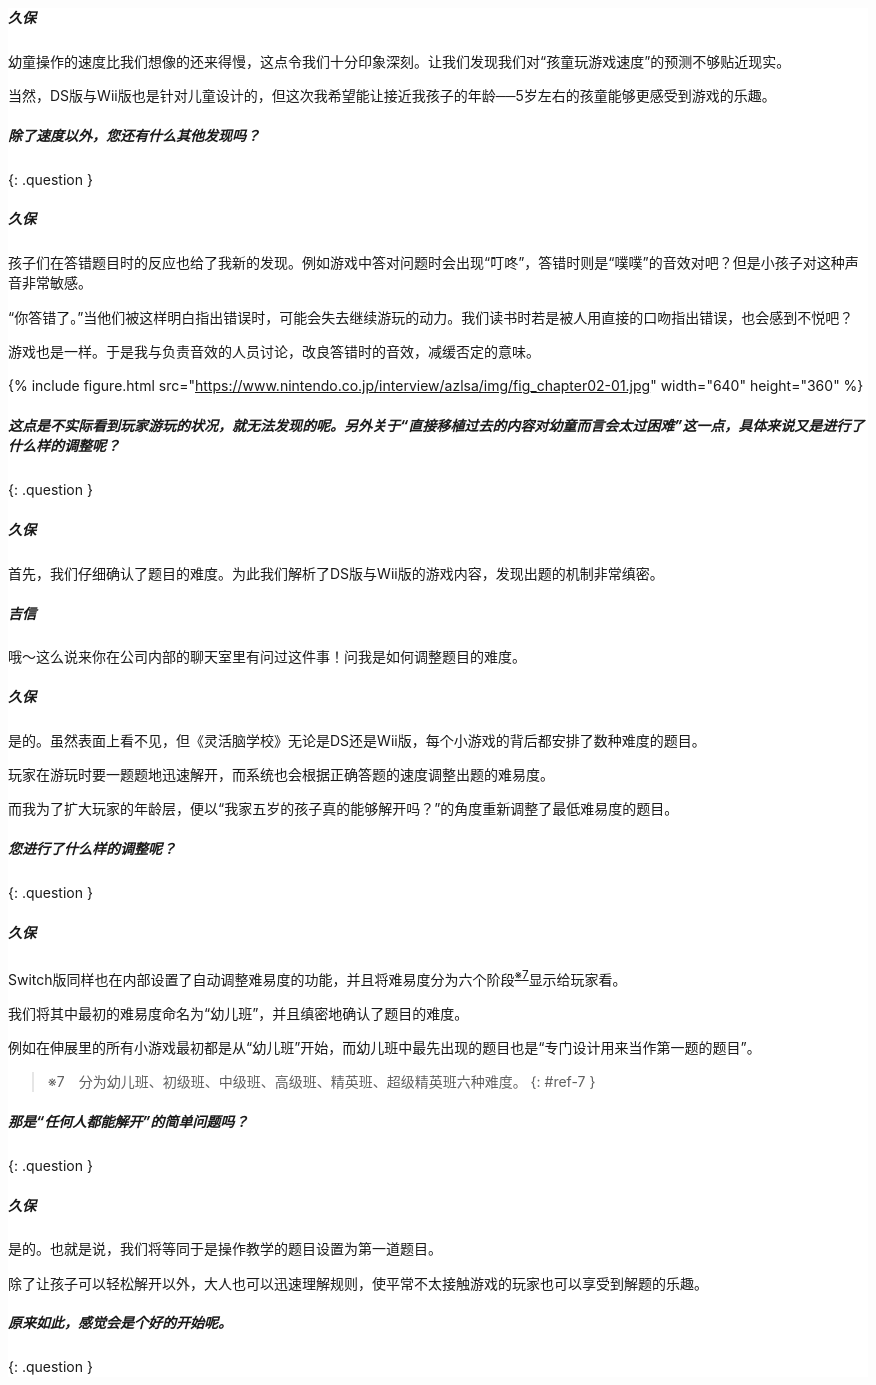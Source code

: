 ##### 久保
幼童操作的速度比我们想像的还来得慢，这点令我们十分印象深刻。让我们发现我们对“孩童玩游戏速度”的预测不够贴近现实。

当然，DS版与Wii版也是针对儿童设计的，但这次我希望能让接近我孩子的年龄──5岁左右的孩童能够更感受到游戏的乐趣。

##### 除了速度以外，您还有什么其他发现吗？
{: .question }

##### 久保
孩子们在答错题目时的反应也给了我新的发现。例如游戏中答对问题时会出现“叮咚”，答错时则是“噗噗”的音效对吧？但是小孩子对这种声音非常敏感。

“你答错了。”当他们被这样明白指出错误时，可能会失去继续游玩的动力。我们读书时若是被人用直接的口吻指出错误，也会感到不悦吧？

游戏也是一样。于是我与负责音效的人员讨论，改良答错时的音效，减缓否定的意味。

{% include figure.html src="https://www.nintendo.co.jp/interview/azlsa/img/fig_chapter02-01.jpg" width="640" height="360" %}

##### 这点是不实际看到玩家游玩的状况，就无法发现的呢。另外关于“直接移植过去的内容对幼童而言会太过困难”这一点，具体来说又是进行了什么样的调整呢？
{: .question }

##### 久保
首先，我们仔细确认了题目的难度。为此我们解析了DS版与Wii版的游戏内容，发现出题的机制非常缜密。

##### 吉信
哦～这么说来你在公司内部的聊天室里有问过这件事！问我是如何调整题目的难度。

##### 久保
是的。虽然表面上看不见，但《灵活脑学校》无论是DS还是Wii版，每个小游戏的背后都安排了数种难度的题目。

玩家在游玩时要一题题地迅速解开，而系统也会根据正确答题的速度调整出题的难易度。

而我为了扩大玩家的年龄层，便以“我家五岁的孩子真的能够解开吗？”的角度重新调整了最低难易度的题目。

##### 您进行了什么样的调整呢？
{: .question }

##### 久保
Switch版同样也在内部设置了自动调整难易度的功能，并且将难易度分为六个阶段<sup>[※7](#ref-7)</sup>显示给玩家看。

我们将其中最初的难易度命名为“幼儿班”，并且缜密地确认了题目的难度。

例如在伸展里的所有小游戏最初都是从“幼儿班”开始，而幼儿班中最先出现的题目也是“专门设计用来当作第一题的题目”。

> ※7　分为幼儿班、初级班、中级班、高级班、精英班、超级精英班六种难度。
> {: #ref-7 }

##### 那是“任何人都能解开”的简单问题吗？
{: .question }

##### 久保
是的。也就是说，我们将等同于是操作教学的题目设置为第一道题目。

除了让孩子可以轻松解开以外，大人也可以迅速理解规则，使平常不太接触游戏的玩家也可以享受到解题的乐趣。

##### 原来如此，感觉会是个好的开始呢。
{: .question }
